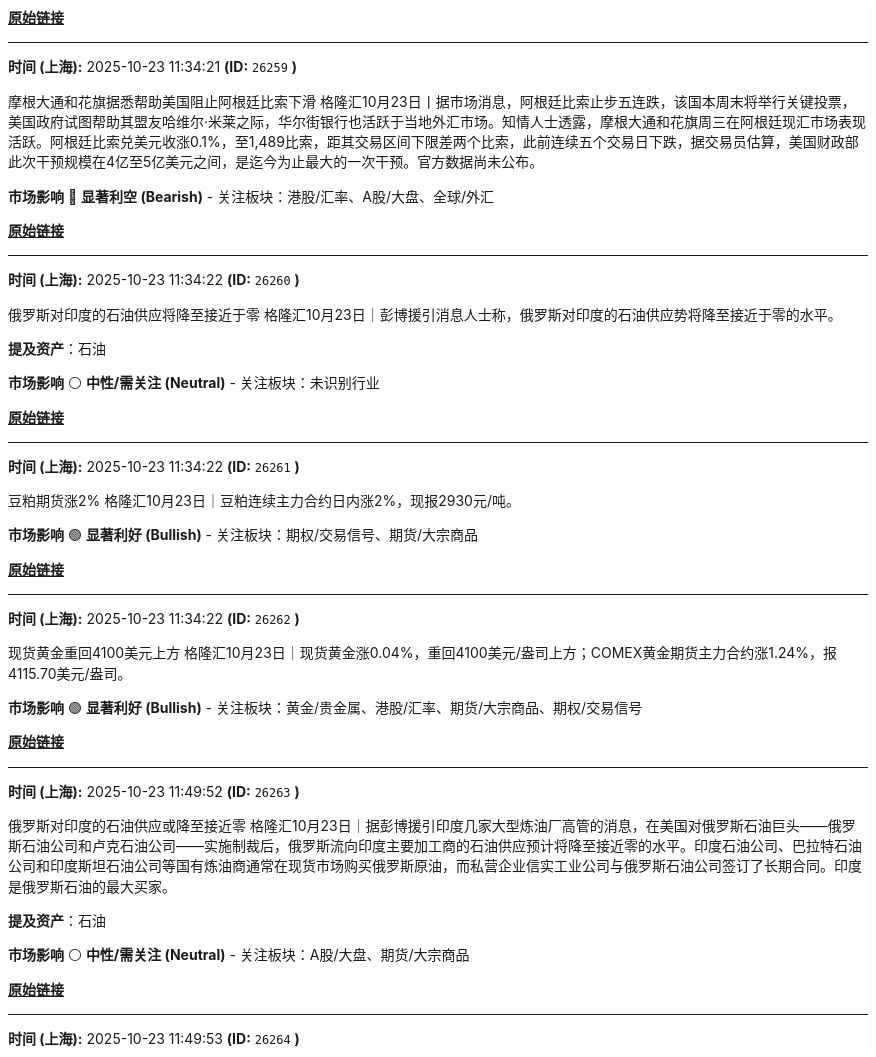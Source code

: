 **[原始链接](https://t.me/ywcqdz/26258)**

---
**时间 (上海):** 2025-10-23 11:34:21 **(ID:** `26259` **)**

摩根大通和花旗据悉帮助美国阻止阿根廷比索下滑
格隆汇10月23日丨据市场消息，阿根廷比索止步五连跌，该国本周末将举行关键投票，美国政府试图帮助其盟友哈维尔·米莱之际，华尔街银行也活跃于当地外汇市场。知情人士透露，摩根大通和花旗周三在阿根廷现汇市场表现活跃。阿根廷比索兑美元收涨0.1%，至1,489比索，距其交易区间下限差两个比索，此前连续五个交易日下跌，据交易员估算，美国财政部此次干预规模在4亿至5亿美元之间，是迄今为止最大的一次干预。官方数据尚未公布。

**市场影响** 🔴 **显著利空 (Bearish)** - 关注板块：港股/汇率、A股/大盘、全球/外汇

**[原始链接](https://t.me/ywcqdz/26259)**

---
**时间 (上海):** 2025-10-23 11:34:22 **(ID:** `26260` **)**

俄罗斯对印度的石油供应将降至接近于零
格隆汇10月23日｜彭博援引消息人士称，俄罗斯对印度的石油供应势将降至接近于零的水平。

**提及资产**：石油

**市场影响** ⚪ **中性/需关注 (Neutral)** - 关注板块：未识别行业

**[原始链接](https://t.me/ywcqdz/26260)**

---
**时间 (上海):** 2025-10-23 11:34:22 **(ID:** `26261` **)**

豆粕期货涨2%
格隆汇10月23日｜豆粕连续主力合约日内涨2%，现报2930元/吨。

**市场影响** 🟢 **显著利好 (Bullish)** - 关注板块：期权/交易信号、期货/大宗商品

**[原始链接](https://t.me/ywcqdz/26261)**

---
**时间 (上海):** 2025-10-23 11:34:22 **(ID:** `26262` **)**

现货黄金重回4100美元上方
格隆汇10月23日｜现货黄金涨0.04%，重回4100美元/盎司上方；COMEX黄金期货主力合约涨1.24%，报4115.70美元/盎司。

**市场影响** 🟢 **显著利好 (Bullish)** - 关注板块：黄金/贵金属、港股/汇率、期货/大宗商品、期权/交易信号

**[原始链接](https://t.me/ywcqdz/26262)**

---
**时间 (上海):** 2025-10-23 11:49:52 **(ID:** `26263` **)**

俄罗斯对印度的石油供应或降至接近零
格隆汇10月23日｜据彭博援引印度几家大型炼油厂高管的消息，在美国对俄罗斯石油巨头——俄罗斯石油公司和卢克石油公司——实施制裁后，俄罗斯流向印度主要加工商的石油供应预计将降至接近零的水平。印度石油公司、巴拉特石油公司和印度斯坦石油公司等国有炼油商通常在现货市场购买俄罗斯原油，而私营企业信实工业公司与俄罗斯石油公司签订了长期合同。印度是俄罗斯石油的最大买家。

**提及资产**：石油

**市场影响** ⚪ **中性/需关注 (Neutral)** - 关注板块：A股/大盘、期货/大宗商品

**[原始链接](https://t.me/ywcqdz/26263)**

---
**时间 (上海):** 2025-10-23 11:49:53 **(ID:** `26264` **)**
